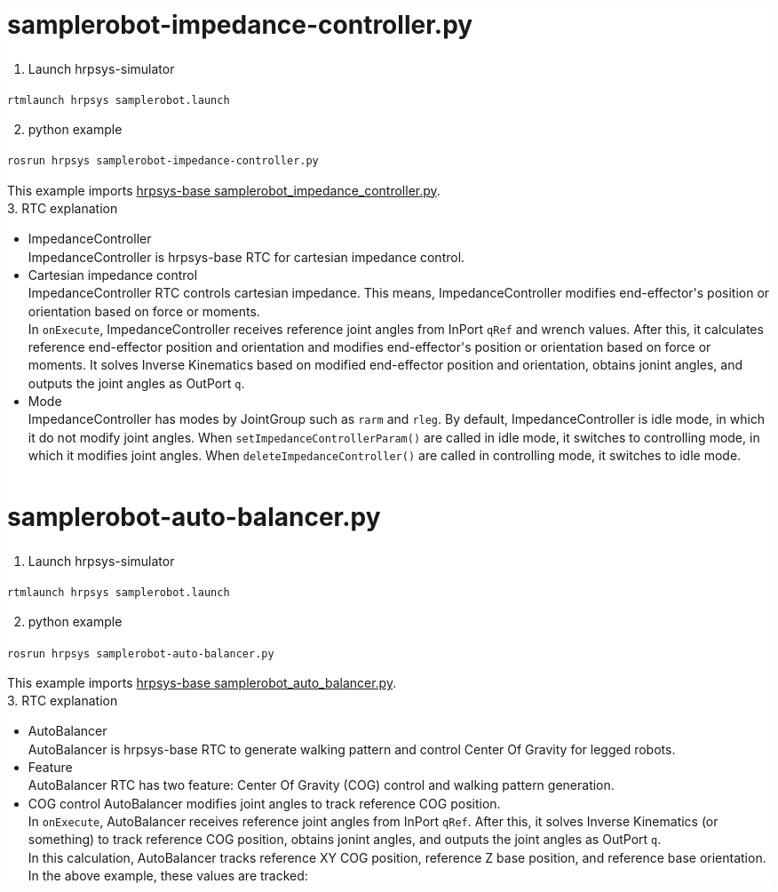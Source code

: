 # samplerobot-impedance-controller.py
1. Launch hrpsys-simulator

 ```
rtmlaunch hrpsys samplerobot.launch
 ```
2. python example

 ```
rosrun hrpsys samplerobot-impedance-controller.py
 ```
 This example imports 
 [hrpsys-base samplerobot_impedance_controller.py](https://github.com/fkanehiro/hrpsys-base/blob/master/sample/SampleRobot/samplerobot_impedance_controller.py.in).  
3. RTC explanation  
 - ImpedanceController  
 ImpedanceController is hrpsys-base RTC for cartesian impedance control.  
 - Cartesian impedance control  
 ImpedanceController RTC controls cartesian impedance. 
 This means, ImpedanceController modifies end-effector's position or orientation based on force or moments.  
 In ``onExecute``, ImpedanceController receives reference joint angles from InPort ``qRef`` and wrench values. 
 After this, it calculates reference end-effector position and orientation and 
 modifies end-effector's position or orientation based on force or moments. 
 It solves Inverse Kinematics based on modified end-effector position and orientation,
 obtains jonint angles, and outputs the joint angles as OutPort ``q``. 
 - Mode  
 ImpedanceController has modes by JointGroup such as ``rarm`` and ``rleg``. 
 By default, ImpedanceController is idle mode, in which it do not modify joint angles. 
 When ``setImpedanceControllerParam()`` are called in idle mode,  it switches to 
 controlling mode, in which it modifies joint angles. 
 When ``deleteImpedanceController()`` are called in controlling mode, 
 it switches to idle mode. 
 
# samplerobot-auto-balancer.py
1. Launch hrpsys-simulator

 ```
rtmlaunch hrpsys samplerobot.launch
 ```
2. python example

 ```
rosrun hrpsys samplerobot-auto-balancer.py
 ```
 This example imports 
 [hrpsys-base samplerobot_auto_balancer.py](https://github.com/fkanehiro/hrpsys-base/blob/master/sample/SampleRobot/samplerobot_auto_balancer.py.in).  
3. RTC explanation  
 - AutoBalancer  
 AutoBalancer is hrpsys-base RTC to generate walking pattern and control Center Of Gravity for legged robots.  
 - Feature  
 AutoBalancer RTC has two feature: Center Of Gravity (COG) control and walking pattern generation. 
 - COG control
 AutoBalancer modifies joint angles to track reference COG position.  
 In ``onExecute``, AutoBalancer receives reference joint angles from InPort ``qRef``. 
 After this, it solves Inverse Kinematics (or something) to track reference COG position, 
 obtains jonint angles, and outputs the joint angles as OutPort ``q``.  
 In this calculation, AutoBalancer tracks reference XY COG position,
 reference Z base position, and reference base orientation.  
 In the above example, these values are tracked:
